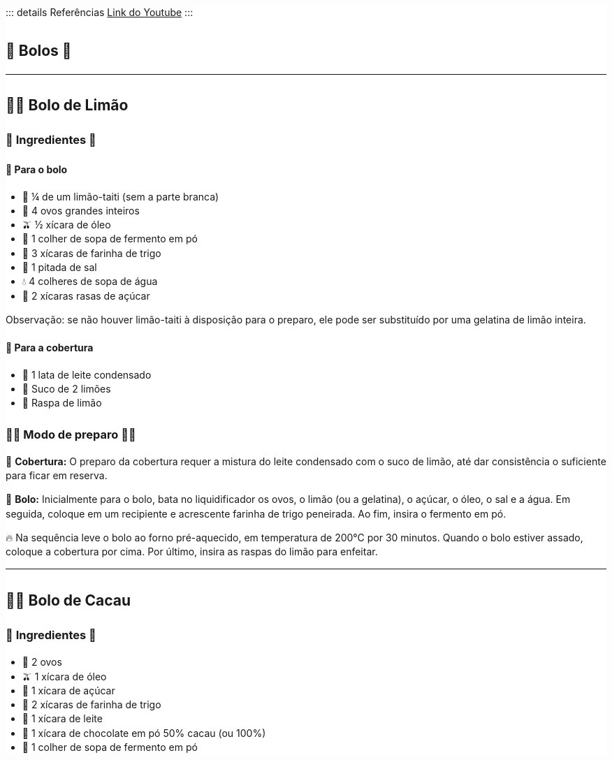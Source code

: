 ::: details Referências
[Link do Youtube](https://www.youtube.com/watch?v=LrgUZLy1fMc)
::: 

## 🍰 **Bolos** 🍰
----


## 🍰🍋 Bolo de Limão

### 📝 **Ingredientes** 📝

#### 🍰 **Para o bolo**

- 🍋 ¼ de um limão-taiti (sem a parte branca)
- 🥚 4 ovos grandes inteiros
- 🫒 ½ xícara de óleo
- 🧂 1 colher de sopa de fermento em pó
- 🌾 3 xícaras de farinha de trigo
- 🧂 1 pitada de sal
- 💧 4 colheres de sopa de água
- 🧂 2 xícaras rasas de açúcar

Observação: se não houver limão-taiti à disposição para o preparo, ele pode ser substituído por uma gelatina de limão inteira.

#### 🍯 **Para a cobertura**

- 🥛 1 lata de leite condensado
- 🍋 Suco de 2 limões
- 🍋 Raspa de limão

### 👨‍🍳 **Modo de preparo** 👨‍🍳

🍯 **Cobertura:** O preparo da cobertura requer a mistura do leite condensado com o suco de limão, até dar consistência o suficiente para ficar em reserva.

🍰 **Bolo:** Inicialmente para o bolo, bata no liquidificador os ovos, o limão (ou a gelatina), o açúcar, o óleo, o sal e a água. Em seguida, coloque em um recipiente e acrescente farinha de trigo peneirada. Ao fim, insira o fermento em pó.

🔥 Na sequência leve o bolo ao forno pré-aquecido, em temperatura de 200°C por 30 minutos. Quando o bolo estiver assado, coloque a cobertura por cima. Por último, insira as raspas do limão para enfeitar.

----

## 🍰🍫 Bolo de Cacau

### 📝 **Ingredientes** 📝

- 🥚 2 ovos
- 🫒 1 xícara de óleo
- 🧂 1 xícara de açúcar
- 🌾 2 xícaras de farinha de trigo
- 🥛 1 xícara de leite
- 🍫 1 xícara de chocolate em pó 50% cacau (ou 100%)
- 🧂 1 colher de sopa de fermento em pó
